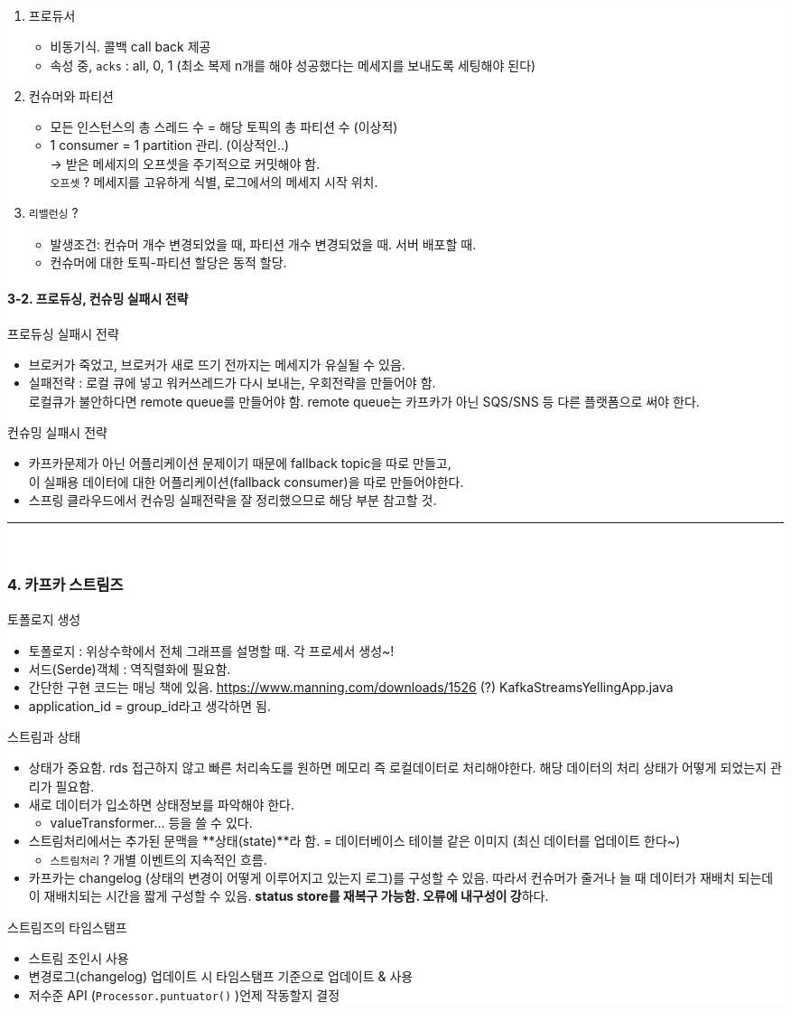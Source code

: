 1. 프로듀서
    - 비동기식. 콜백 call back 제공
    - 속성 중, `acks` : all, 0, 1 (최소 복제 n개를 해야 성공했다는 메세지를 보내도록 세팅해야 된다)

2. 컨슈머와 파티션
    - 모든 인스턴스의 총 스레드 수 = 해당 토픽의 총 파티션 수 (이상적)
    - 1 consumer = 1 partition 관리. (이상적인..)  
      → 받은 메세지의 오프셋을 주기적으로 커밋해야 함.  
      `오프셋` ? 메세지를 고유하게 식별, 로그에서의 메세지 시작 위치.


3. `리밸런싱` ?
    - 발생조건: 컨슈머 개수 변경되었을 때, 파티션 개수 변경되었을 때. 서버 배포할 때.
    - 컨슈머에 대한 토픽-파티션 할당은 동적 할당.


#### 3-2. 프로듀싱, 컨슈밍 실패시 전략

프로듀싱 실패시 전략
- 브로커가 죽었고, 브로커가 새로 뜨기 전까지는 메세지가 유실될 수 있음.
- 실패전략 : 로컬 큐에 넣고 워커쓰레드가 다시 보내는, 우회전략을 만들어야 함.   
  로컬큐가 불안하다면 remote queue를 만들어야 함. remote queue는 카프카가 아닌 SQS/SNS 등 다른 플랫폼으로 써야 한다.

컨슈밍 실패시 전략

- 카프카문제가 아닌 어플리케이션 문제이기 때문에 fallback topic을 따로 만들고,   
  이 실패용 데이터에 대한 어플리케이션(fallback consumer)을 따로 만들어야한다.
- 스프링 클라우드에서 컨슈밍 실패전략을 잘 정리했으므로 해당 부분 참고할 것.

---

<br>

### 4. 카프카 스트림즈

토폴로지 생성

- 토폴로지 : 위상수학에서 전체 그래프를 설명할 때. 각 프로세서 생성~!
- 서드(Serde)객체 : 역직렬화에 필요함.
- 간단한 구현 코드는 매닝 책에 있음. https://www.manning.com/downloads/1526 (?)
  KafkaStreamsYellingApp.java
- application_id = group_id라고 생각하면 됨.

스트림과 상태

- 상태가 중요함. rds 접근하지 않고 빠른 처리속도를 원하면 메모리 즉 로컬데이터로 처리해야한다. 해당 데이터의 처리 상태가 어떻게 되었는지 관리가 필요함.
- 새로 데이터가 입소하면 상태정보를 파악해야 한다.
    - valueTransformer... 등을 쓸 수 있다.
- 스트림처리에서는 추가된 문맥을 **상태(state)**라 함. = 데이터베이스 테이블 같은 이미지 (최신 데이터를 업데이트 한다~)
    - `스트림처리` ? 개별 이벤트의 지속적인 흐름.
- 카프카는 changelog (상태의 변경이 어떻게 이루어지고 있는지 로그)를 구성할 수 있음. 따라서 컨슈머가 줄거나 늘 때 데이터가 재배치 되는데 이 재배치되는 시간을 짧게 구성할 수 있음. **status store를 재복구 가능함. 오류에 내구성이 강**하다.

스트림즈의 타임스탬프

- 스트림 조인시 사용
- 변경로그(changelog) 업데이트 시 타임스탬프 기준으로 업데이트 & 사용
- 저수준 API (`Processor.puntuator()` )언제 작동할지 결정

